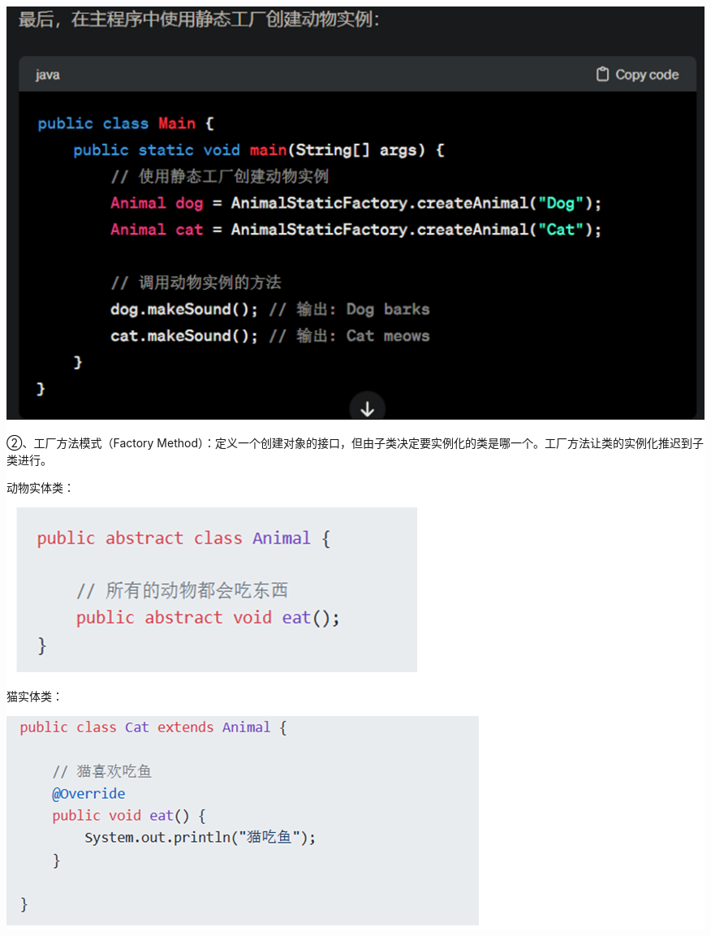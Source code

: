 ![](java/Y0ZjbVsu4oR15bxgf51cnQw0nPc.png)

②、工厂方法模式（Factory Method）：定义一个创建对象的接口，但由子类决定要实例化的类是哪一个。工厂方法让类的实例化推迟到子类进行。

动物实体类：

![](java/PgpxbyEoUo3yc0xm6rNcn6zDnec.png)

猫实体类：

![](java/O2zCb2KoCorSYsx05eFcVjlmnmU.png)
